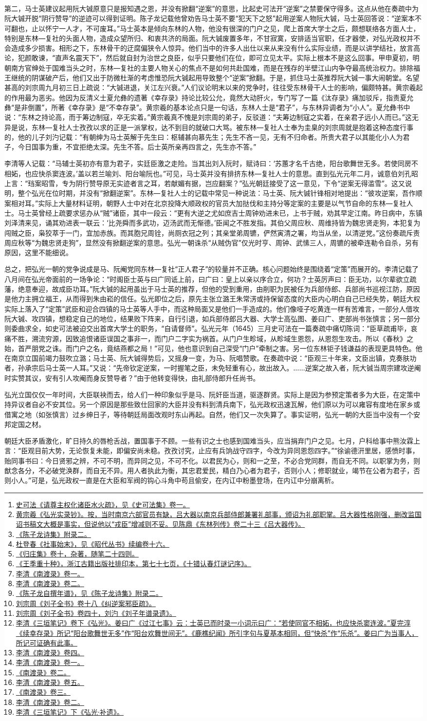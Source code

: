 第二，马士英建议起用阮大铖原意只是报知遇之恩，并没有掀翻“逆案”的意思，比起史可法开“逆案”之禁要保守得多。这点从他在奏疏中为阮大铖开脱“阴行赞导”的逆迹可以得到证明。陈子龙记载他曾劝告马士英不要“犯天下之怒”起用逆案人物阮大铖，马士英回答说：“逆案本不可翻也，止以怀宁一人才，不可废耳。”马士英本是倾向东林的人物，他没有很深的门户之见，爬上首席大学士之后，颇想联络各方面人士，特别是东林—复社的头面人物，造成众望所归、和衷共济的局面。阮大铖废置多年，不甘寂寞，安排适当官职，任才器使，对弘光政权并不会造成多少损害。相形之下，东林骨干的迂腐偏狭令人惊异。他们当中的许多人出仕以来从来没有什么实际业绩，而是以讲学结社，放言高论，犯颜敢谏，“直声名震天下”，然后就自封为治世之良臣，似乎只要他们在位，即可立见太平。实际上根本不是这么回事。甲申夏初，明朝南方官绅处于国难当头之时，东林—复社的主要人物关心的焦点不是如何共赴国难，而是在残存的半壁江山内争夺最高统治权力。排除福王继统的阴谋破产后，他们又出于防微杜渐的考虑惟恐阮大铖起用导致整个“逆案”掀翻。于是，抓住马士英推荐阮大铖一事大闹朝堂。名望甚高的刘宗周九月初三日上疏说：“大铖进退，关江左兴衰。”人们议论明末以来的党争时，往往受东林骨干人士的影响，偏颇特甚。黄宗羲起的作用最为恶劣。他因为反清义士夏允彝的遗著《幸存录》持论比较公允，竟然大动肝火，专门写了一篇《汰存录》痛加驳斥，指责夏允彝“是非倒置”，所著《幸存录》是“不幸存录”。黄宗羲的基本论点只是一句话，东林人士是“君子”，与东林异调者为“小人”。夏允彝书中说：“东林之持论高，而于筹边制寇，卒无实着。”黄宗羲真不愧是刘宗周的弟子，反驳道：“夫筹边制寇之实着，在亲君子远小人而已。”这无异是说，东林—复社人士孜孜以求的正是一派掌权，达不到目的就破口大骂。被东林—复社人士奉为圭臬的刘宗周就是抱着这种态度行事的，他的儿子刘汋记载：“有朝绅为马士英解于先生曰：枢辅甚向慕先生；先生不吝一见，无有不归命者。所贵大君子以其能化小人为君子，今日国事为重，不宜拒绝太深。先生不答。后士英所亲再四言之，先生亦不答。”

李清等人记载：“马辅士英初亦有意为君子，实廷臣激之走险。当其出刘入阮时，赋诗曰：‘苏蕙才名千古绝，阳台歌舞世无多。若使同房不相妬，也应快杀窦连波。’盖以若兰喻刘、阳台喻阮也。”可见，马士英并没有排挤东林—复社人士的意思。直到弘光元年二月，诚意伯刘孔昭上言：“珰案昭雪，专为阴行赞导原无实迹者言之耳，若献媚有据，岂应翻案？”弘光朝廷接受了这一意见，下令“逆案无得滥雪”。这又说明，整个弘光在位时期，并没有“掀翻逆案”。东林—复社人士的记载中常见一种说法：马士英、阮大铖针锋相对地提出：“彼攻逆案，吾作顺案相对耳。”实际上大量材料证明，朝野人士中对在北京投降大顺政权的官员大加挞伐和主持分等定案的主要是以气节自命的东林—复社人士。马士英曾经上疏要求惩办从“贼”诸臣，其中一段云：“更有大逆之尤如庶吉士周钟劝进未已，上书于贼，劝其早定江南。昨日病中，东镇刘泽清来见，诵其劝进表一联云：‘比尧舜而多武功，迈汤武而无惭德。’臣闻之不胜发指。其伯父周应秋、周维持皆为魏忠贤走狗，本犯复为闯贼之臣，枭狡萃于一门，宜加赤族。而其胞兄周铨，尚厕衣冠之列；其亲堂弟周镳，俨然寅清之署，均当从坐，以清逆党。”这份奏疏斥责周应秋等“为魏忠贤走狗”，显然没有掀翻逆案的意思。弘光一朝诛杀“从贼伪官”仅光时亨、周钟、武愫三人，周镳的被牵连勒令自杀，另有原因，这里不能细说。

总之，把弘光一朝的党争说成是马、阮阉党同东林—复社“正人君子”的较量并不正确。核心问题始终是围绕着“定策”而展开的。李清记载了八月间在弘光帝面前的一场争论：“时阁臣士英与曰广同诋上前，曰广曰：皇上以亲以序合立，何功？士英厉声曰：臣无功，以尔辈欲立疏藩，绝意奉迎，故成臣功耳。”阮大铖的起用虽出于马士英的推荐，但他的受到重用，由削职为民被任为兵部侍郎、兵部尚书巡视江防，原因是他力主拥立福王，从而得到朱由崧的信任。弘光即位之后，原先主张立潞王朱常淓或持保留态度的大臣内心明白自己已经失势，朝廷大权实际上落入了“定策”武臣和迎合四镇的马士英等人手中，而这种局面又是他们一手造成的。他们像哑子吃黄连一样有苦难言，一部分人借攻阮大铖、攻四镇，想稳定自己的地位，结果败下阵来，自行引退，如兵部侍郎吕大器、大学士高弘图、姜曰广、吏部尚书张慎言；另一部分则委曲求全，如史可法被迫交出首席大学士的职务，“自请督师”。弘光元年（1645）三月史可法在一篇奏疏中痛切陈词：“臣草疏甫毕，哀痛不胜，溯流穷源，因致追恨诸臣误国之事非一，而门户二字实为祸首。从门户生畛域，从畛域生恩怨，从恩怨生攻击。所以《春秋》之始，首严朋党之诛。而门户之名，竟结燕都之局！”可见，他也意识到自己深受“门户”牵制之害。另一位东林钜子钱谦益的表现更具特色。他在南京立国前竭力鼓吹立潞；马士英、阮大铖得势后，又摇身一变，为马、阮唱赞歌。在奏疏中说：“臣观三十年来，文臣出镇，克奏肤功者，孙承宗后马士英一人耳。”又说：“先帝钦定逆案，一时握笔之臣，未免轻重有心，故出故入。……逆案之故入者，阮大铖当周宗建攻逆阉时实赞其议，安有引人攻阉而身反赞导者？”由于他转变得快，由礼部侍郎升任尚书。

弘光立国仅仅一年时间，大臣联袂而去，给人们一种印象似乎是马、阮奸臣当道，驱逐群贤。实际上是因为参预定策者多为大臣，在定策中持异议者自必不安其位。另一个原因是那些致仕回家的大臣并没有料到清兵南下，弘光政权迅速瓦解，他们原以为可以雍容有度地在家乡或借寓之地（如张慎言）过乡绅日子，等待朝廷局面改观时东山再起。自然，他们又一次失算了。事实证明，弘光一朝的大臣当中没有一个安邦定国之材。

朝廷大臣矛盾激化，旷日持久的唇枪舌战，置国事于不顾。一些有识之士也感到国难当头，应当捐弃门户之见。七月，户科给事中熊汝霖上言：“臣观目前大势，无论恢复未能，即偏安尚未稳。孜孜讨究，止应有兵饷战守四字，今改为异同恩怨四字。”“徐谕德汧里居，感愤时事，贻同事书曰：今日贤邪之辨，不可不明，而异同之见，不可不化。以君民为心，则和一之至，不必合党同群，而自无不同。以职掌为务，则猷念各分，不必破党涣群，而自无不异。用人者执此为衡，其忠君爱民，精白乃心者为君子，否则小人；修职就业，竭节在公者为君子，否则小人。”可是，弘光政权一直是在大臣和军阀的钩心斗角中苟且偷安，在内讧中粉墨登场，在内讧中分崩离析。

---

1. [史可法《请尊主权化诸臣水火疏》，见《史可法集》卷一。](#c_9_1) ​​​​​​​​​
2. [黄宗羲《弘光实录钞》。按，当时南京六部官员有缺，吕大器以南京兵部侍郎兼署礼部事，颁诏为礼部职掌。吕大器性格刚强，删改监国诏书稿文大概是事实，但说他以“戎臣”增减则不妥。见陈鼎《东林列传》卷二十三《吕大器传》。](#c_9_2) ​​​​​​​​​
3. [《陈子龙诗集》附录二。](#c_9_3) ​​​​​​​​​
4. [杜登春《社事始末》，见《昭代丛书》续编卷十六。](#c_9_4) ​​​​​​​​​
5. [《归庄集》卷十，杂著，随笔二十四则。](#c_9_5) ​​​​​​​​​
6. [《王季重十种》，浙江古籍出版社排印本，第七十七页，《十错认春灯谜记序》。](#c_9_6) ​​​​​​​​​
7. [李清《南渡录》卷一。](#c_9_7) ​​​​​​​​​
8. [李清《南渡录》卷二。](#c_9_8) ​​​​​​​​​
9. [《陈子龙自撰年谱》，见《陈子龙诗集》附录二。](#c_9_9) ​​​​​​​​​
10. [刘宗周《刘子全书》卷十八《纠逆案邪臣疏》。](#c_9_10) ​​​​​​​​​
11. [刘宗周《刘子全书》卷四十，刘汋《刘子年谱录遗》。](#c_9_11) ​​​​​​​​​
12. [李清《三垣笔记》卷下《弘光》。姜曰广《过江七事》云：士英已而时录一小词示曰广：“若使同官不相妬，也应快杀窦连波。”夏完淳《续幸存录》所记“阳台歌舞世无多”作“阳台欢舞世间无”。《鹿樵纪闻》所引字句与夏基本相同，但“快杀”作“乐杀”。姜曰广为当事人，所记可证确有此事。](#c_9_12) ​​​​​​​​​
13. [李清《南渡录》卷四。](#c_9_13) ​​​​​​​​​
14. [李清《南渡录》卷一。](#c_9_14) ​​​​​​​​​
15. [《南渡录》卷二。](#c_9_15) ​​​​​​​​​
16. [李清《南渡录》卷五。](#c_9_16) ​​​​​​​​​
17. [《南渡录》卷三。](#c_9_17) ​​​​​​​​​
18. [李清《南渡录》卷二。](#c_9_18) ​​​​​​​​​
19. [李清《三垣笔记》下《弘光·补遗》。](#c_9_19) ​​​​​​​​​
